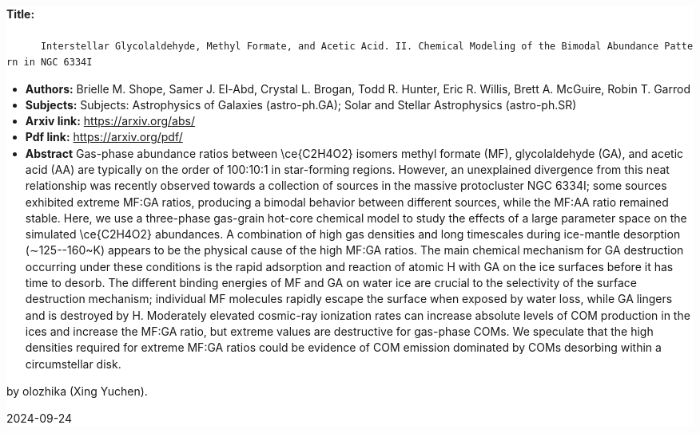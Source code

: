 #### Title:
          Interstellar Glycolaldehyde, Methyl Formate, and Acetic Acid. II. Chemical Modeling of the Bimodal Abundance Pattern in NGC 6334I
 - **Authors:** Brielle M. Shope, Samer J. El-Abd, Crystal L. Brogan, Todd R. Hunter, Eric R. Willis, Brett A. McGuire, Robin T. Garrod
 - **Subjects:** Subjects:
Astrophysics of Galaxies (astro-ph.GA); Solar and Stellar Astrophysics (astro-ph.SR)
 - **Arxiv link:** https://arxiv.org/abs/
 - **Pdf link:** https://arxiv.org/pdf/
 - **Abstract**
 Gas-phase abundance ratios between \ce{C2H4O2} isomers methyl formate (MF), glycolaldehyde (GA), and acetic acid (AA) are typically on the order of 100:10:1 in star-forming regions. However, an unexplained divergence from this neat relationship was recently observed towards a collection of sources in the massive protocluster NGC 6334I; some sources exhibited extreme MF:GA ratios, producing a bimodal behavior between different sources, while the MF:AA ratio remained stable. Here, we use a three-phase gas-grain hot-core chemical model to study the effects of a large parameter space on the simulated \ce{C2H4O2} abundances. A combination of high gas densities and long timescales during ice-mantle desorption ($\sim$125--160~K) appears to be the physical cause of the high MF:GA ratios. The main chemical mechanism for GA destruction occurring under these conditions is the rapid adsorption and reaction of atomic H with GA on the ice surfaces before it has time to desorb. The different binding energies of MF and GA on water ice are crucial to the selectivity of the surface destruction mechanism; individual MF molecules rapidly escape the surface when exposed by water loss, while GA lingers and is destroyed by H. Moderately elevated cosmic-ray ionization rates can increase absolute levels of COM production in the ices and increase the MF:GA ratio, but extreme values are destructive for gas-phase COMs. We speculate that the high densities required for extreme MF:GA ratios could be evidence of COM emission dominated by COMs desorbing within a circumstellar disk.


by olozhika (Xing Yuchen). 


2024-09-24
